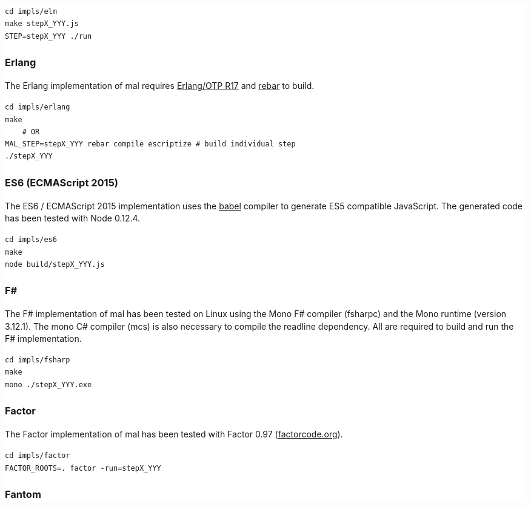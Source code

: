 ```
cd impls/elm
make stepX_YYY.js
STEP=stepX_YYY ./run
```

### Erlang

The Erlang implementation of mal requires [Erlang/OTP R17](http://www.erlang.org/download.html)
and [rebar](https://github.com/rebar/rebar) to build.

```
cd impls/erlang
make
    # OR
MAL_STEP=stepX_YYY rebar compile escriptize # build individual step
./stepX_YYY
```

### ES6 (ECMAScript 2015)

The ES6 / ECMAScript 2015 implementation uses the
[babel](https://babeljs.io) compiler to generate ES5 compatible
JavaScript. The generated code has been tested with Node 0.12.4.

```
cd impls/es6
make
node build/stepX_YYY.js
```


### F# ###

The F# implementation of mal has been tested on Linux using the Mono
F# compiler (fsharpc) and the Mono runtime (version 3.12.1). The mono C#
compiler (mcs) is also necessary to compile the readline dependency. All are
required to build and run the F# implementation.

```
cd impls/fsharp
make
mono ./stepX_YYY.exe
```

### Factor

The Factor implementation of mal has been tested with Factor 0.97
([factorcode.org](http://factorcode.org)).

```
cd impls/factor
FACTOR_ROOTS=. factor -run=stepX_YYY
```

### Fantom
